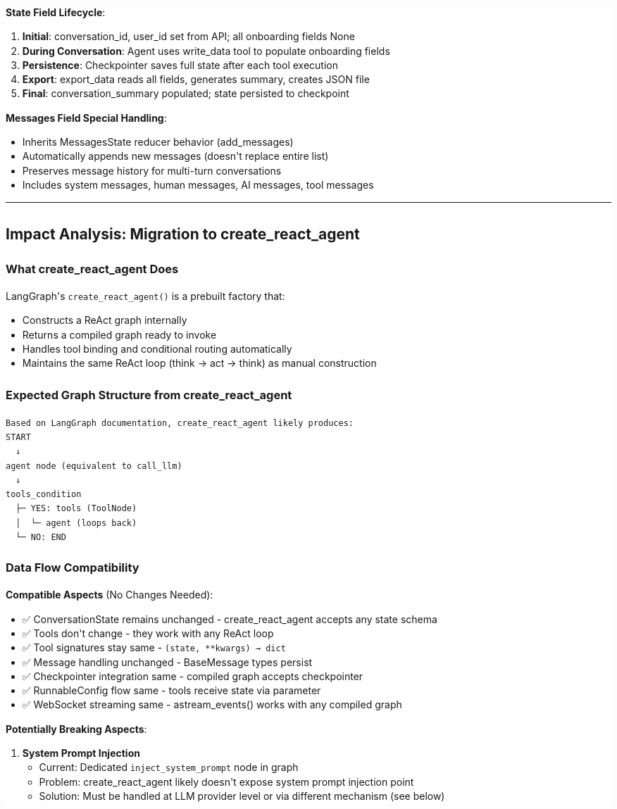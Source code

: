 **State Field Lifecycle**:
1. **Initial**: conversation_id, user_id set from API; all onboarding fields None
2. **During Conversation**: Agent uses write_data tool to populate onboarding fields
3. **Persistence**: Checkpointer saves full state after each tool execution
4. **Export**: export_data reads all fields, generates summary, creates JSON file
5. **Final**: conversation_summary populated; state persisted to checkpoint

**Messages Field Special Handling**:
- Inherits MessagesState reducer behavior (add_messages)
- Automatically appends new messages (doesn't replace entire list)
- Preserves message history for multi-turn conversations
- Includes system messages, human messages, AI messages, tool messages

---

## Impact Analysis: Migration to create_react_agent

### What create_react_agent Does

LangGraph's `create_react_agent()` is a prebuilt factory that:
- Constructs a ReAct graph internally
- Returns a compiled graph ready to invoke
- Handles tool binding and conditional routing automatically
- Maintains the same ReAct loop (think → act → think) as manual construction

### Expected Graph Structure from create_react_agent

```
Based on LangGraph documentation, create_react_agent likely produces:
START
  ↓
agent node (equivalent to call_llm)
  ↓
tools_condition
  ├─ YES: tools (ToolNode)
  │  └─ agent (loops back)
  └─ NO: END
```

### Data Flow Compatibility

**Compatible Aspects** (No Changes Needed):
- ✅ ConversationState remains unchanged - create_react_agent accepts any state schema
- ✅ Tools don't change - they work with any ReAct loop
- ✅ Tool signatures stay same - `(state, **kwargs) → dict`
- ✅ Message handling unchanged - BaseMessage types persist
- ✅ Checkpointer integration same - compiled graph accepts checkpointer
- ✅ RunnableConfig flow same - tools receive state via parameter
- ✅ WebSocket streaming same - astream_events() works with any compiled graph

**Potentially Breaking Aspects**:
1. **System Prompt Injection**
   - Current: Dedicated `inject_system_prompt` node in graph
   - Problem: create_react_agent likely doesn't expose system prompt injection point
   - Solution: Must be handled at LLM provider level or via different mechanism (see below)
